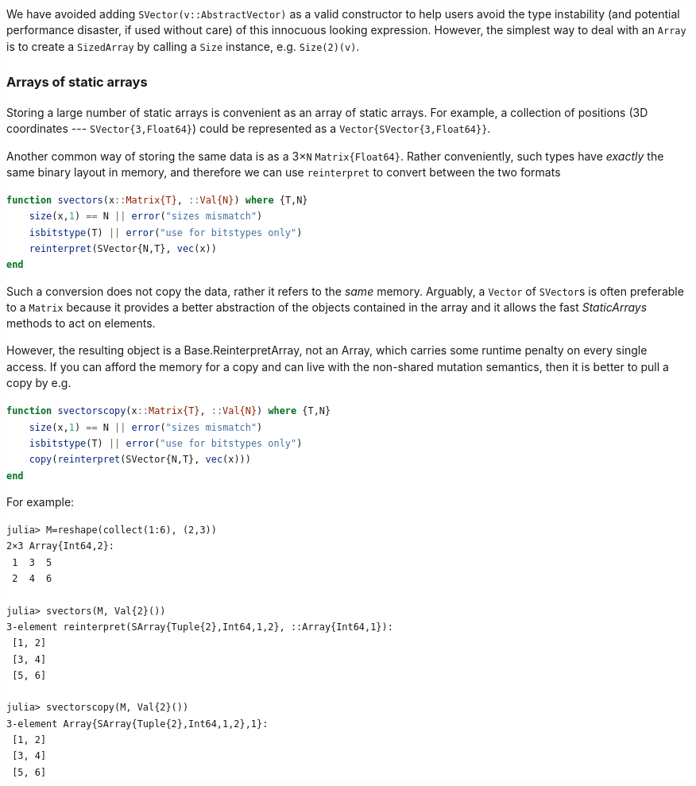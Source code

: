 We have avoided adding `SVector(v::AbstractVector)` as a valid constructor to
help users avoid the type instability (and potential performance disaster, if
used without care) of this innocuous looking expression. However, the simplest
way to deal with an `Array` is to create a `SizedArray` by calling a `Size`
instance, e.g. `Size(2)(v)`.

### Arrays of static arrays

Storing a large number of static arrays is convenient as an array of static
arrays. For example, a collection of positions (3D coordinates --- `SVector{3,Float64}`)
could be represented as a `Vector{SVector{3,Float64}}`.

Another common way of storing the same data is as a 3×`N` `Matrix{Float64}`.
Rather conveniently, such types have *exactly* the same binary layout in memory,
and therefore we can use `reinterpret` to convert between the two formats
```julia
function svectors(x::Matrix{T}, ::Val{N}) where {T,N}
    size(x,1) == N || error("sizes mismatch")
    isbitstype(T) || error("use for bitstypes only")
    reinterpret(SVector{N,T}, vec(x))
end
```
Such a conversion does not copy the data, rather it refers to the *same* memory.
Arguably, a `Vector` of `SVector`s is often preferable to a `Matrix` because it
provides a better abstraction of the objects contained in the array and it
allows the fast *StaticArrays* methods to act on elements.

However, the resulting object is a Base.ReinterpretArray, not an Array, which
carries some runtime penalty on every single access. If you can afford the
memory for a copy and can live with the non-shared mutation semantics, then it
is better to pull a copy by e.g.
```julia
function svectorscopy(x::Matrix{T}, ::Val{N}) where {T,N}
    size(x,1) == N || error("sizes mismatch")
    isbitstype(T) || error("use for bitstypes only")
    copy(reinterpret(SVector{N,T}, vec(x)))
end
```
For example:
```
julia> M=reshape(collect(1:6), (2,3))
2×3 Array{Int64,2}:
 1  3  5
 2  4  6

julia> svectors(M, Val{2}())
3-element reinterpret(SArray{Tuple{2},Int64,1,2}, ::Array{Int64,1}):
 [1, 2]
 [3, 4]
 [5, 6]

julia> svectorscopy(M, Val{2}())
3-element Array{SArray{Tuple{2},Int64,1,2},1}:
 [1, 2]
 [3, 4]
 [5, 6]
```
